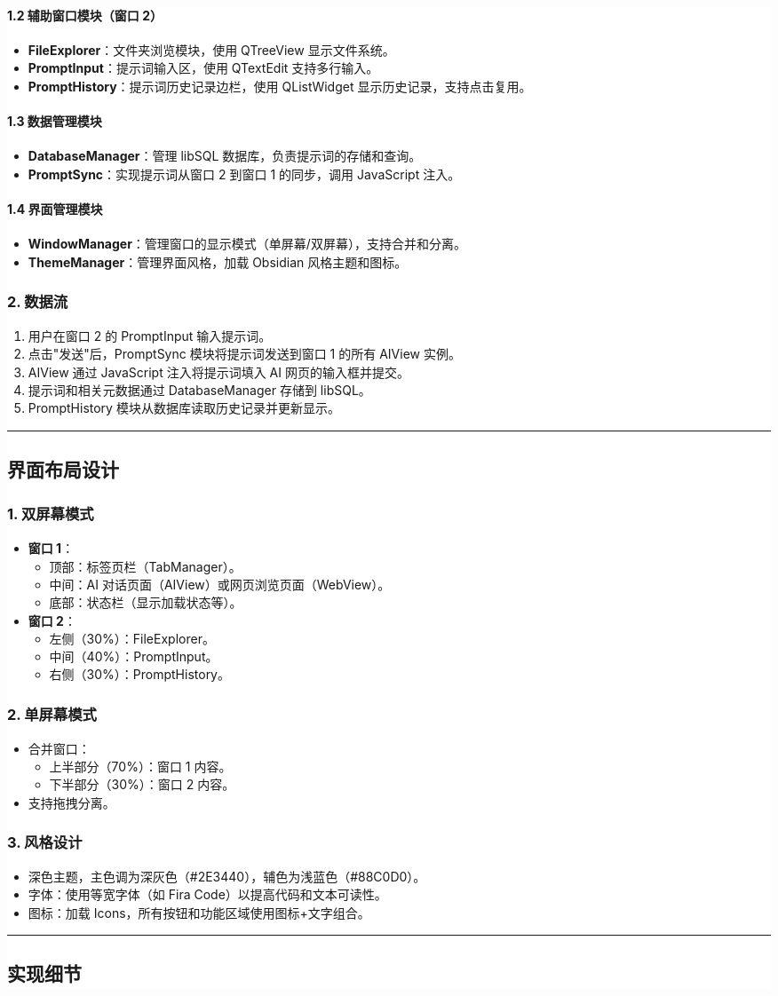 #### 1.2 辅助窗口模块（窗口 2）
- **FileExplorer**：文件夹浏览模块，使用 QTreeView 显示文件系统。
- **PromptInput**：提示词输入区，使用 QTextEdit 支持多行输入。
- **PromptHistory**：提示词历史记录边栏，使用 QListWidget 显示历史记录，支持点击复用。

#### 1.3 数据管理模块
- **DatabaseManager**：管理 libSQL 数据库，负责提示词的存储和查询。
- **PromptSync**：实现提示词从窗口 2 到窗口 1 的同步，调用 JavaScript 注入。

#### 1.4 界面管理模块
- **WindowManager**：管理窗口的显示模式（单屏幕/双屏幕），支持合并和分离。
- **ThemeManager**：管理界面风格，加载 Obsidian 风格主题和图标。

### 2. 数据流
1. 用户在窗口 2 的 PromptInput 输入提示词。
2. 点击"发送"后，PromptSync 模块将提示词发送到窗口 1 的所有 AIView 实例。
3. AIView 通过 JavaScript 注入将提示词填入 AI 网页的输入框并提交。
4. 提示词和相关元数据通过 DatabaseManager 存储到 libSQL。
5. PromptHistory 模块从数据库读取历史记录并更新显示。

---

## 界面布局设计

### 1. 双屏幕模式
- **窗口 1**：
  - 顶部：标签页栏（TabManager）。
  - 中间：AI 对话页面（AIView）或网页浏览页面（WebView）。
  - 底部：状态栏（显示加载状态等）。
- **窗口 2**：
  - 左侧（30%）：FileExplorer。
  - 中间（40%）：PromptInput。
  - 右侧（30%）：PromptHistory。

### 2. 单屏幕模式
- 合并窗口：
  - 上半部分（70%）：窗口 1 内容。
  - 下半部分（30%）：窗口 2 内容。
- 支持拖拽分离。

### 3. 风格设计
- 深色主题，主色调为深灰色（#2E3440），辅色为浅蓝色（#88C0D0）。
- 字体：使用等宽字体（如 Fira Code）以提高代码和文本可读性。
- 图标：加载 Icons，所有按钮和功能区域使用图标+文字组合。

---

## 实现细节
